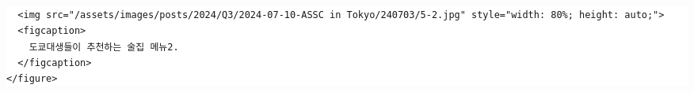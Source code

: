       <img src="/assets/images/posts/2024/Q3/2024-07-10-ASSC in Tokyo/240703/5-2.jpg" style="width: 80%; height: auto;">
      <figcaption>
        도쿄대생들이 추천하는 술집 메뉴2.
      </figcaption>
    </figure>
  </div>
</div>
